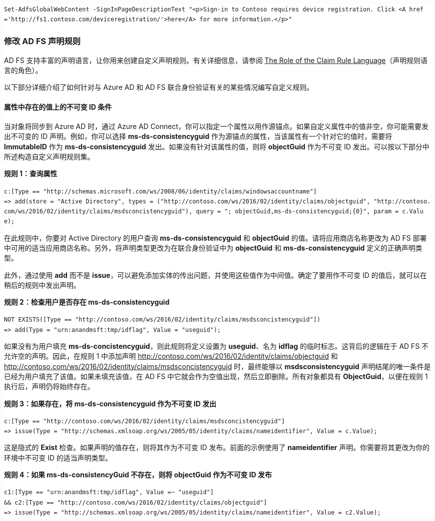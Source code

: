 ```
Set-AdfsGlobalWebContent -SignInPageDescriptionText "<p>Sign-in to Contoso requires device registration. Click <A href='http://fs1.contoso.com/deviceregistration/'>here</A> for more information.</p>"
```

### 修改 AD FS 声明规则 <a name="modclaims"></a>
AD FS 支持丰富的声明语言，让你用来创建自定义声明规则。有关详细信息，请参阅 [The Role of the Claim Rule Language](https://technet.microsoft.com/zh-cn/library/dd807118.aspx)（声明规则语言的角色）。

以下部分详细介绍了如何针对与 Azure AD 和 AD FS 联合身份验证有关的某些情况编写自定义规则。

#### 属性中存在的值上的不可变 ID 条件
当对象将同步到 Azure AD 时，通过 Azure AD Connect，你可以指定一个属性以用作源锚点。如果自定义属性中的值非空，你可能需要发出不可变的 ID 声明。例如，你可以选择 **ms-ds-consistencyguid** 作为源锚点的属性，当该属性有一个针对它的值时，需要将 **ImmutableID** 作为 **ms-ds-consistencyguid** 发出。如果没有针对该属性的值，则将 **objectGuid** 作为不可变 ID 发出。可以按以下部分中所述构造自定义声明规则集。

**规则 1：查询属性**

```
c:[Type == "http://schemas.microsoft.com/ws/2008/06/identity/claims/windowsaccountname"]
=> add(store = "Active Directory", types = ("http://contoso.com/ws/2016/02/identity/claims/objectguid", "http://contoso.com/ws/2016/02/identity/claims/msdsconcistencyguid"), query = "; objectGuid,ms-ds-consistencyguid;{0}", param = c.Value);
```

在此规则中，你要对 Active Directory 的用户查询 **ms-ds-consistencyguid** 和 **objectGuid** 的值。请将应用商店名称更改为 AD FS 部署中可用的适当应用商店名称。另外，将声明类型更改为在联合身份验证中为 **objectGuid** 和 **ms-ds-consistencyguid** 定义的正确声明类型。

此外，通过使用 **add** 而不是 **issue**，可以避免添加实体的传出问题，并使用这些值作为中间值。确定了要用作不可变 ID 的值后，就可以在稍后的规则中发出声明。

**规则 2：检查用户是否存在 ms-ds-consistencyguid**

```
NOT EXISTS([Type == "http://contoso.com/ws/2016/02/identity/claims/msdsconcistencyguid"])
=> add(Type = "urn:anandmsft:tmp/idflag", Value = "useguid");
```

如果没有为用户填充 **ms-ds-concistencyguid**，则此规则将定义设置为 **useguid**、名为 **idflag** 的临时标志。这背后的逻辑在于 AD FS 不允许空的声明。因此，在规则 1 中添加声明 http://contoso.com/ws/2016/02/identity/claims/objectguid 和 http://contoso.com/ws/2016/02/identity/claims/msdsconcistencyguid 时，最终能够以 **msdsconsistencyguid** 声明结尾的唯一条件是已经为用户填充了该值。如果未填充该值，在 AD FS 中它就会作为空值出现，然后立即删除。所有对象都具有 **ObjectGuid**，以便在规则 1 执行后，声明仍将始终存在。

**规则 3：如果存在，将 ms-ds-consistencyguid 作为不可变 ID 发出**

```
c:[Type == "http://contoso.com/ws/2016/02/identity/claims/msdsconcistencyguid"]
=> issue(Type = "http://schemas.xmlsoap.org/ws/2005/05/identity/claims/nameidentifier", Value = c.Value);
```

这是隐式的 **Exist** 检查。如果声明的值存在，则将其作为不可变 ID 发布。前面的示例使用了 **nameidentifier** 声明。你需要将其更改为你的环境中不可变 ID 的适当声明类型。

**规则 4：如果 ms-ds-consistencyGuid 不存在，则将 objectGuid 作为不可变 ID 发布**

```
c1:[Type == "urn:anandmsft:tmp/idflag", Value =~ "useguid"]
&& c2:[Type == "http://contoso.com/ws/2016/02/identity/claims/objectguid"]
=> issue(Type = "http://schemas.xmlsoap.org/ws/2005/05/identity/claims/nameidentifier", Value = c2.Value);
```

